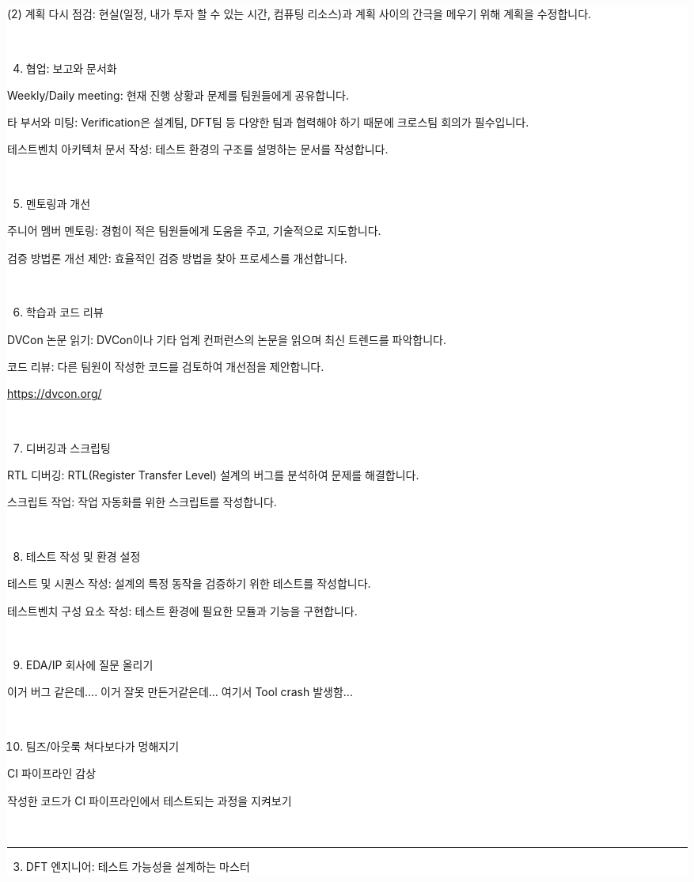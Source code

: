 (2) 계획 다시 점검: 현실(일정, 내가 투자 할 수 있는 시간, 컴퓨팅 리소스)과 계획 사이의 간극을 메우기 위해 계획을 수정합니다.

​

4. 협업: 보고와 문서화

Weekly/Daily meeting: 현재 진행 상황과 문제를 팀원들에게 공유합니다.

타 부서와 미팅: Verification은 설계팀, DFT팀 등 다양한 팀과 협력해야 하기 때문에 크로스팀 회의가 필수입니다.

테스트벤치 아키텍처 문서 작성: 테스트 환경의 구조를 설명하는 문서를 작성합니다.

​

5. 멘토링과 개선

주니어 멤버 멘토링: 경험이 적은 팀원들에게 도움을 주고, 기술적으로 지도합니다.

검증 방법론 개선 제안: 효율적인 검증 방법을 찾아 프로세스를 개선합니다.

​

6. 학습과 코드 리뷰

DVCon 논문 읽기: DVCon이나 기타 업계 컨퍼런스의 논문을 읽으며 최신 트렌드를 파악합니다.

코드 리뷰: 다른 팀원이 작성한 코드를 검토하여 개선점을 제안합니다.

https://dvcon.org/

​

7. 디버깅과 스크립팅

RTL 디버깅: RTL(Register Transfer Level) 설계의 버그를 분석하여 문제를 해결합니다.

스크립트 작업: 작업 자동화를 위한 스크립트를 작성합니다.

​

8. 테스트 작성 및 환경 설정

테스트 및 시퀀스 작성: 설계의 특정 동작을 검증하기 위한 테스트를 작성합니다.

테스트벤치 구성 요소 작성: 테스트 환경에 필요한 모듈과 기능을 구현합니다.

​

9. EDA/IP 회사에 질문 올리기

이거 버그 같은데.... 이거 잘못 만든거같은데... 여기서 Tool crash 발생함...

​

10. 팀즈/아웃룩 쳐다보다가 멍해지기

CI 파이프라인 감상

작성한 코드가 CI 파이프라인에서 테스트되는 과정을 지켜보기

​

---

3. DFT 엔지니어: 테스트 가능성을 설계하는 마스터
